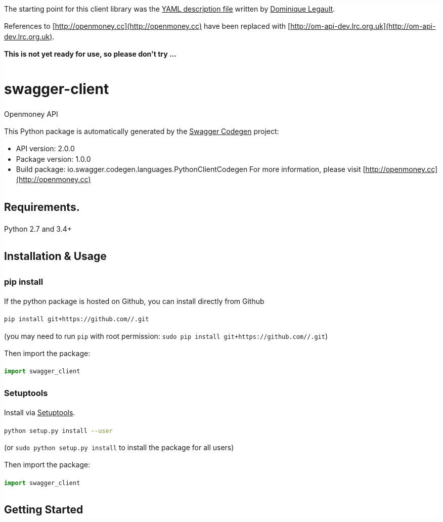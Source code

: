 The starting point for this client library was the [YAML description file](https://github.com/deefactorial/openmoney-api/api/swagger/swagger.yaml) written by [Dominique Legault](https://github.com/deefactorial).  

References to [http://openmoney.cc](http://openmoney.cc) have been replaced with [http://om-api-dev.lrc.org.uk](http://om-api-dev.lrc.org.uk).

**This is not yet ready for use, so please don't try ...**

# swagger-client
Openmoney API

This Python package is automatically generated by the [Swagger Codegen](https://github.com/swagger-api/swagger-codegen) project:

- API version: 2.0.0
- Package version: 1.0.0
- Build package: io.swagger.codegen.languages.PythonClientCodegen
For more information, please visit [http://openmoney.cc](http://openmoney.cc)

## Requirements.

Python 2.7 and 3.4+

## Installation & Usage
### pip install

If the python package is hosted on Github, you can install directly from Github

```sh
pip install git+https://github.com//.git
```
(you may need to run `pip` with root permission: `sudo pip install git+https://github.com//.git`)

Then import the package:
```python
import swagger_client 
```

### Setuptools

Install via [Setuptools](http://pypi.python.org/pypi/setuptools).

```sh
python setup.py install --user
```
(or `sudo python setup.py install` to install the package for all users)

Then import the package:
```python
import swagger_client
```

## Getting Started
